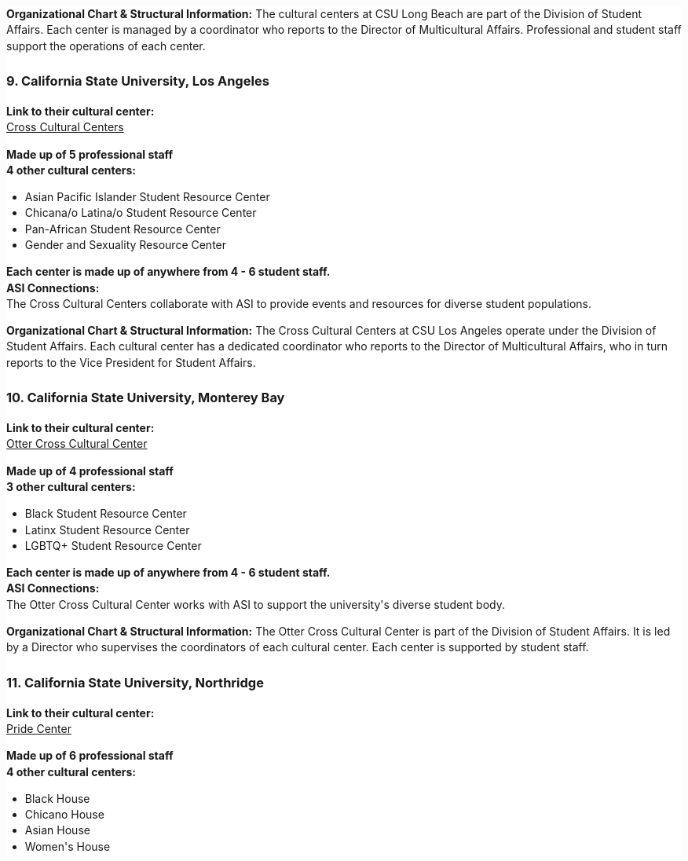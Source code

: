 **Organizational Chart & Structural Information:**
The cultural centers at CSU Long Beach are part of the Division of Student Affairs. Each center is managed by a coordinator who reports to the Director of Multicultural Affairs. Professional and student staff support the operations of each center.

### 9. California State University, Los Angeles
**Link to their cultural center:**  
[Cross Cultural Centers](https://www.calstatela.edu/crossculturalcenter)

**Made up of 5 professional staff**  
**4 other cultural centers:**
- Asian Pacific Islander Student Resource Center
- Chicana/o Latina/o Student Resource Center
- Pan-African Student Resource Center
- Gender and Sexuality Resource Center

**Each center is made up of anywhere from 4 - 6 student staff.**  
**ASI Connections:**  
The Cross Cultural Centers collaborate with ASI to provide events and resources for diverse student populations.

**Organizational Chart & Structural Information:**
The Cross Cultural Centers at CSU Los Angeles operate under the Division of Student Affairs. Each cultural center has a dedicated coordinator who reports to the Director of Multicultural Affairs, who in turn reports to the Vice President for Student Affairs.

### 10. California State University, Monterey Bay
**Link to their cultural center:**  
[Otter Cross Cultural Center](https://csumb.edu/oc3)

**Made up of 4 professional staff**  
**3 other cultural centers:**
- Black Student Resource Center
- Latinx Student Resource Center
- LGBTQ+ Student Resource Center

**Each center is made up of anywhere from 4 - 6 student staff.**  
**ASI Connections:**  
The Otter Cross Cultural Center works with ASI to support the university's diverse student body.

**Organizational Chart & Structural Information:**
The Otter Cross Cultural Center is part of the Division of Student Affairs. It is led by a Director who supervises the coordinators of each cultural center. Each center is supported by student staff.

### 11. California State University, Northridge
**Link to their cultural center:**  
[Pride Center](https://www.csun.edu/pride)

**Made up of 6 professional staff**  
**4 other cultural centers:**
- Black House
- Chicano House
- Asian House
- Women's House
